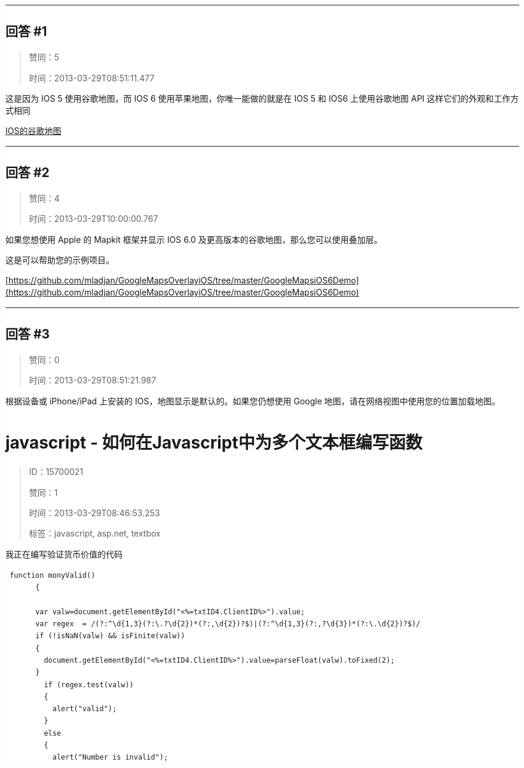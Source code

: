 * * *

## 回答 #1

> 赞同：5
> 
> 时间：2013-03-29T08:51:11.477

这是因为 IOS 5 使用谷歌地图，而 IOS 6 使用苹果地图，你唯一能做的就是在 IOS 5 和 IOS6 上使用谷歌地图 API 这样它们的外观和工作方式相同

[IOS的谷歌地图](https://developers.google.com/maps/documentation/ios/)

* * *

## 回答 #2

> 赞同：4
> 
> 时间：2013-03-29T10:00:00.767

如果您想使用 Apple 的 Mapkit 框架并显示 IOS 6.0 及更高版本的谷歌地图，那么您可以使用叠加层。

这是可以帮助您的示例项目。

[https://github.com/mladjan/GoogleMapsOverlayiOS/tree/master/GoogleMapsiOS6Demo](https://github.com/mladjan/GoogleMapsOverlayiOS/tree/master/GoogleMapsiOS6Demo)

* * *

## 回答 #3

> 赞同：0
> 
> 时间：2013-03-29T08:51:21.987

根据设备或 iPhone/iPad 上安装的 IOS，地图显示是默认的。如果您仍想使用 Google 地图，请在网络视图中使用您的位置加载地图。

# javascript - 如何在Javascript中为多个文本框编写函数

> ID：15700021
> 
> 赞同：1
> 
> 时间：2013-03-29T08:46:53.253
> 
> 标签：javascript, asp.net, textbox

我正在编写验证货币价值的代码

```
 function monyValid()
       {

       var valw=document.getElementById("<%=txtID4.ClientID%>").value;
       var regex  = /(?:^\d{1,3}(?:\.?\d{2})*(?:,\d{2})?$)|(?:^\d{1,3}(?:,?\d{3})*(?:\.\d{2})?$)/            
       if (!isNaN(valw) && isFinite(valw)) 
       {
         document.getElementById("<%=txtID4.ClientID%>").value=parseFloat(valw).toFixed(2);
       }           
         if (regex.test(valw))
         {          
           alert("valid");
         }
         else
         {
           alert("Number is invalid");
```